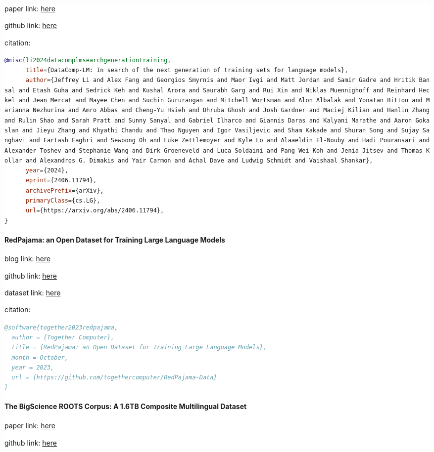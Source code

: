 paper link: [here](https://arxiv.org/pdf/2406.11794v3)

github link: [here](https://github.com/mlfoundations/dclm)

citation:

```bibtex
@misc{li2024datacomplmsearchgenerationtraining,
      title={DataComp-LM: In search of the next generation of training sets for language models}, 
      author={Jeffrey Li and Alex Fang and Georgios Smyrnis and Maor Ivgi and Matt Jordan and Samir Gadre and Hritik Bansal and Etash Guha and Sedrick Keh and Kushal Arora and Saurabh Garg and Rui Xin and Niklas Muennighoff and Reinhard Heckel and Jean Mercat and Mayee Chen and Suchin Gururangan and Mitchell Wortsman and Alon Albalak and Yonatan Bitton and Marianna Nezhurina and Amro Abbas and Cheng-Yu Hsieh and Dhruba Ghosh and Josh Gardner and Maciej Kilian and Hanlin Zhang and Rulin Shao and Sarah Pratt and Sunny Sanyal and Gabriel Ilharco and Giannis Daras and Kalyani Marathe and Aaron Gokaslan and Jieyu Zhang and Khyathi Chandu and Thao Nguyen and Igor Vasiljevic and Sham Kakade and Shuran Song and Sujay Sanghavi and Fartash Faghri and Sewoong Oh and Luke Zettlemoyer and Kyle Lo and Alaaeldin El-Nouby and Hadi Pouransari and Alexander Toshev and Stephanie Wang and Dirk Groeneveld and Luca Soldaini and Pang Wei Koh and Jenia Jitsev and Thomas Kollar and Alexandros G. Dimakis and Yair Carmon and Achal Dave and Ludwig Schmidt and Vaishaal Shankar},
      year={2024},
      eprint={2406.11794},
      archivePrefix={arXiv},
      primaryClass={cs.LG},
      url={https://arxiv.org/abs/2406.11794}, 
}
```

#### RedPajama: an Open Dataset for Training Large Language Models

blog link: [here](https://together.ai/blog/redpajama-data-v2)

github link: [here](https://github.com/togethercomputer/RedPajama-Data)

dataset link: [here](https://huggingface.co/datasets/togethercomputer/RedPajama-Data-V2)

citation: 
```bibtex
@software{together2023redpajama,
  author = {Together Computer},
  title = {RedPajama: an Open Dataset for Training Large Language Models},
  month = October,
  year = 2023,
  url = {https://github.com/togethercomputer/RedPajama-Data}
}
```


#### The BigScience ROOTS Corpus: A 1.6TB Composite Multilingual Dataset

paper link: [here](https://proceedings.neurips.cc/paper_files/paper/2022/file/ce9e92e3de2372a4b93353eb7f3dc0bd-Paper-Datasets_and_Benchmarks.pdf)

github link: [here](https://github.com/bigscience-workshop/data-preparation)

